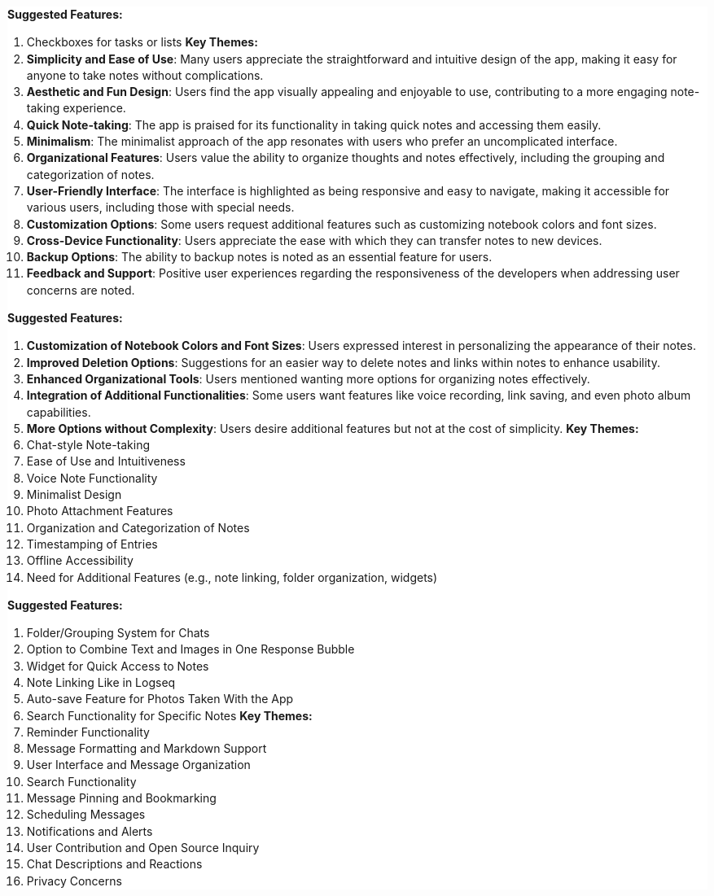 
**Suggested Features:**
1. Checkboxes for tasks or lists
**Key Themes:**
1. **Simplicity and Ease of Use**: Many users appreciate the straightforward and intuitive design of the app, making it easy for anyone to take notes without complications.
2. **Aesthetic and Fun Design**: Users find the app visually appealing and enjoyable to use, contributing to a more engaging note-taking experience.
3. **Quick Note-taking**: The app is praised for its functionality in taking quick notes and accessing them easily.
4. **Minimalism**: The minimalist approach of the app resonates with users who prefer an uncomplicated interface.
5. **Organizational Features**: Users value the ability to organize thoughts and notes effectively, including the grouping and categorization of notes.
6. **User-Friendly Interface**: The interface is highlighted as being responsive and easy to navigate, making it accessible for various users, including those with special needs.
7. **Customization Options**: Some users request additional features such as customizing notebook colors and font sizes.
8. **Cross-Device Functionality**: Users appreciate the ease with which they can transfer notes to new devices.
9. **Backup Options**: The ability to backup notes is noted as an essential feature for users.
10. **Feedback and Support**: Positive user experiences regarding the responsiveness of the developers when addressing user concerns are noted.

**Suggested Features:**
1. **Customization of Notebook Colors and Font Sizes**: Users expressed interest in personalizing the appearance of their notes.
2. **Improved Deletion Options**: Suggestions for an easier way to delete notes and links within notes to enhance usability.
3. **Enhanced Organizational Tools**: Users mentioned wanting more options for organizing notes effectively.
4. **Integration of Additional Functionalities**: Some users want features like voice recording, link saving, and even photo album capabilities.
5. **More Options without Complexity**: Users desire additional features but not at the cost of simplicity.
**Key Themes:**
1. Chat-style Note-taking
2. Ease of Use and Intuitiveness
3. Voice Note Functionality
4. Minimalist Design
5. Photo Attachment Features
6. Organization and Categorization of Notes
7. Timestamping of Entries
8. Offline Accessibility
9. Need for Additional Features (e.g., note linking, folder organization, widgets)

**Suggested Features:**
1. Folder/Grouping System for Chats
2. Option to Combine Text and Images in One Response Bubble
3. Widget for Quick Access to Notes
4. Note Linking Like in Logseq
5. Auto-save Feature for Photos Taken With the App
6. Search Functionality for Specific Notes
**Key Themes:**
1. Reminder Functionality
2. Message Formatting and Markdown Support
3. User Interface and Message Organization
4. Search Functionality
5. Message Pinning and Bookmarking
6. Scheduling Messages
7. Notifications and Alerts
8. User Contribution and Open Source Inquiry
9. Chat Descriptions and Reactions
10. Privacy Concerns
